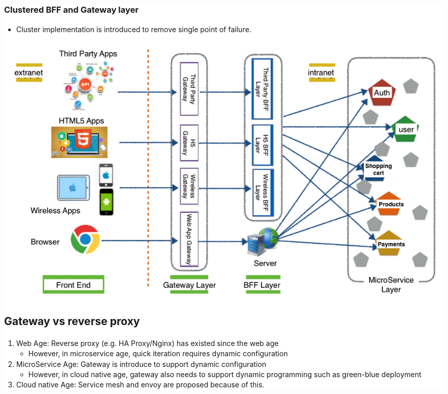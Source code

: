 ### Clustered BFF and Gateway layer

* Cluster implementation is introduced to remove single point of failure. 

![Keepalived deployment](../.gitbook/assets/loadBalancingGatewayClusteredBFF.png)

## Gateway vs reverse proxy

1. Web Age: Reverse proxy (e.g. HA Proxy/Nginx) has existed since the web age
   * However, in microservice age, quick iteration requires dynamic configuration
2. MicroService Age: Gateway is introduce to support dynamic configuration
   * However, in cloud native age, gateway also needs to support dynamic programming such as green-blue deployment
3. Cloud native Age: Service mesh and envoy are proposed because of this. 
